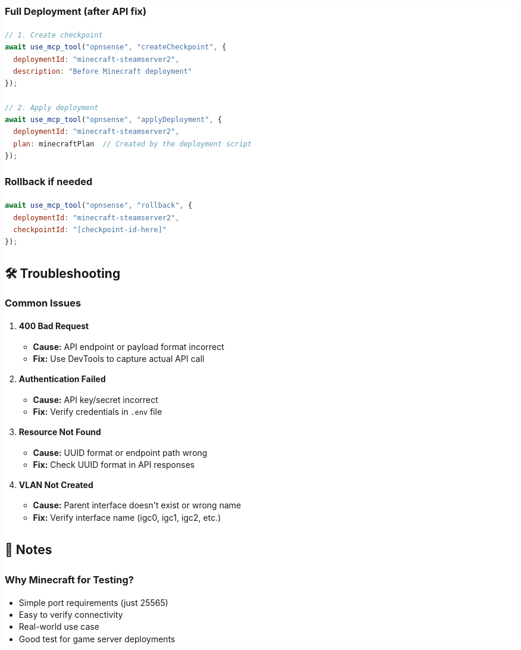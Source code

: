 ### Full Deployment (after API fix)
```javascript
// 1. Create checkpoint
await use_mcp_tool("opnsense", "createCheckpoint", {
  deploymentId: "minecraft-steamserver2",
  description: "Before Minecraft deployment"
});

// 2. Apply deployment
await use_mcp_tool("opnsense", "applyDeployment", {
  deploymentId: "minecraft-steamserver2",
  plan: minecraftPlan  // Created by the deployment script
});
```

### Rollback if needed
```javascript
await use_mcp_tool("opnsense", "rollback", {
  deploymentId: "minecraft-steamserver2",
  checkpointId: "[checkpoint-id-here]"
});
```

## 🛠️ Troubleshooting

### Common Issues

1. **400 Bad Request**
   - **Cause:** API endpoint or payload format incorrect
   - **Fix:** Use DevTools to capture actual API call

2. **Authentication Failed**
   - **Cause:** API key/secret incorrect
   - **Fix:** Verify credentials in `.env` file

3. **Resource Not Found**
   - **Cause:** UUID format or endpoint path wrong
   - **Fix:** Check UUID format in API responses

4. **VLAN Not Created**
   - **Cause:** Parent interface doesn't exist or wrong name
   - **Fix:** Verify interface name (igc0, igc1, igc2, etc.)

## 📝 Notes

### Why Minecraft for Testing?
- Simple port requirements (just 25565)
- Easy to verify connectivity
- Real-world use case
- Good test for game server deployments

